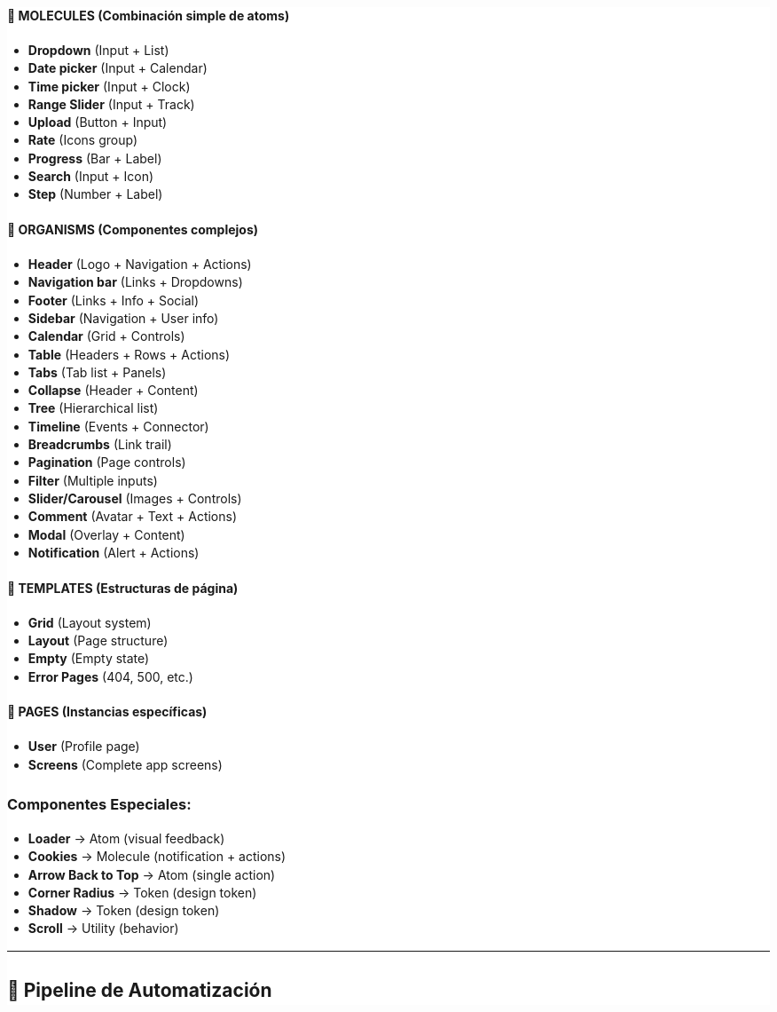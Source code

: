 #### 🧬 **MOLECULES** (Combinación simple de atoms)
- **Dropdown** (Input + List)
- **Date picker** (Input + Calendar)
- **Time picker** (Input + Clock)
- **Range Slider** (Input + Track)
- **Upload** (Button + Input)
- **Rate** (Icons group)
- **Progress** (Bar + Label)
- **Search** (Input + Icon)
- **Step** (Number + Label)

#### 🦠 **ORGANISMS** (Componentes complejos)
- **Header** (Logo + Navigation + Actions)
- **Navigation bar** (Links + Dropdowns)
- **Footer** (Links + Info + Social)
- **Sidebar** (Navigation + User info)
- **Calendar** (Grid + Controls)
- **Table** (Headers + Rows + Actions)
- **Tabs** (Tab list + Panels)
- **Collapse** (Header + Content)
- **Tree** (Hierarchical list)
- **Timeline** (Events + Connector)
- **Breadcrumbs** (Link trail)
- **Pagination** (Page controls)
- **Filter** (Multiple inputs)
- **Slider/Carousel** (Images + Controls)
- **Comment** (Avatar + Text + Actions)
- **Modal** (Overlay + Content)
- **Notification** (Alert + Actions)

#### 📄 **TEMPLATES** (Estructuras de página)
- **Grid** (Layout system)
- **Layout** (Page structure)
- **Empty** (Empty state)
- **Error Pages** (404, 500, etc.)

#### 📱 **PAGES** (Instancias específicas)
- **User** (Profile page)
- **Screens** (Complete app screens)

### Componentes Especiales:
- **Loader** → Atom (visual feedback)
- **Cookies** → Molecule (notification + actions)
- **Arrow Back to Top** → Atom (single action)
- **Corner Radius** → Token (design token)
- **Shadow** → Token (design token)
- **Scroll** → Utility (behavior)

---

## 🔧 Pipeline de Automatización
